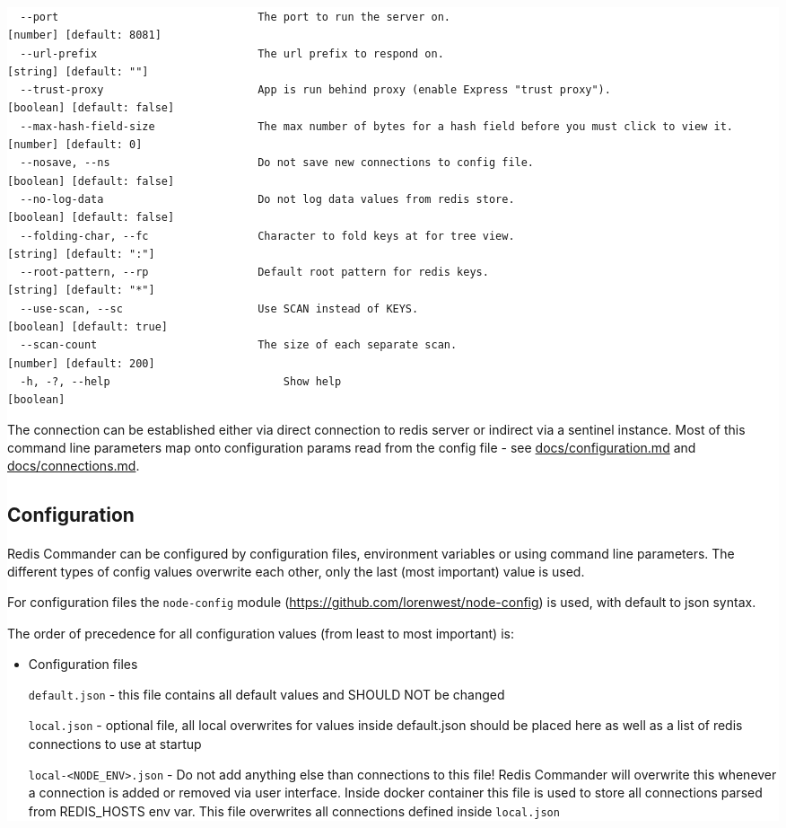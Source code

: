 ```
  --port                               The port to run the server on.                                                            [number] [default: 8081]
  --url-prefix                         The url prefix to respond on.                                                               [string] [default: ""]
  --trust-proxy                        App is run behind proxy (enable Express "trust proxy").                                 [boolean] [default: false]
  --max-hash-field-size                The max number of bytes for a hash field before you must click to view it.                   [number] [default: 0]
  --nosave, --ns                       Do not save new connections to config file.                                             [boolean] [default: false]
  --no-log-data                        Do not log data values from redis store.                                                [boolean] [default: false]
  --folding-char, --fc                 Character to fold keys at for tree view.                                                   [string] [default: ":"]
  --root-pattern, --rp                 Default root pattern for redis keys.                                                       [string] [default: "*"]
  --use-scan, --sc                     Use SCAN instead of KEYS.                                                                [boolean] [default: true]
  --scan-count                         The size of each separate scan.                                                            [number] [default: 200]
  -h, -?, --help                           Show help                                                                                                [boolean]
```

The connection can be established either via direct connection to redis server or indirect
via a sentinel instance. Most of this command line parameters map onto configuration params read from 
the config file - see [docs/configuration.md](docs/configuration.md) and [docs/connections.md](docs/connections.md).

## Configuration

Redis Commander can be configured by configuration files, environment variables or using command line
parameters. The different types of config values overwrite each other, only the last (most important)
value is used.

For configuration files the `node-config` module (https://github.com/lorenwest/node-config) is used, with default to json syntax.

The order of precedence for all configuration values (from least to most important) is:

- Configuration files

  `default.json` - this file contains all default values and SHOULD NOT be changed

  `local.json` - optional file, all local overwrites for values inside default.json should be placed here as well
  as a list of redis connections to use at startup

  `local-<NODE_ENV>.json` - Do not add anything else than connections to this file! Redis Commander will overwrite this whenever a
  connection is added or removed via user interface. Inside docker container this file is used to store
  all connections parsed from REDIS_HOSTS env var.
  This file overwrites all connections defined inside `local.json`
